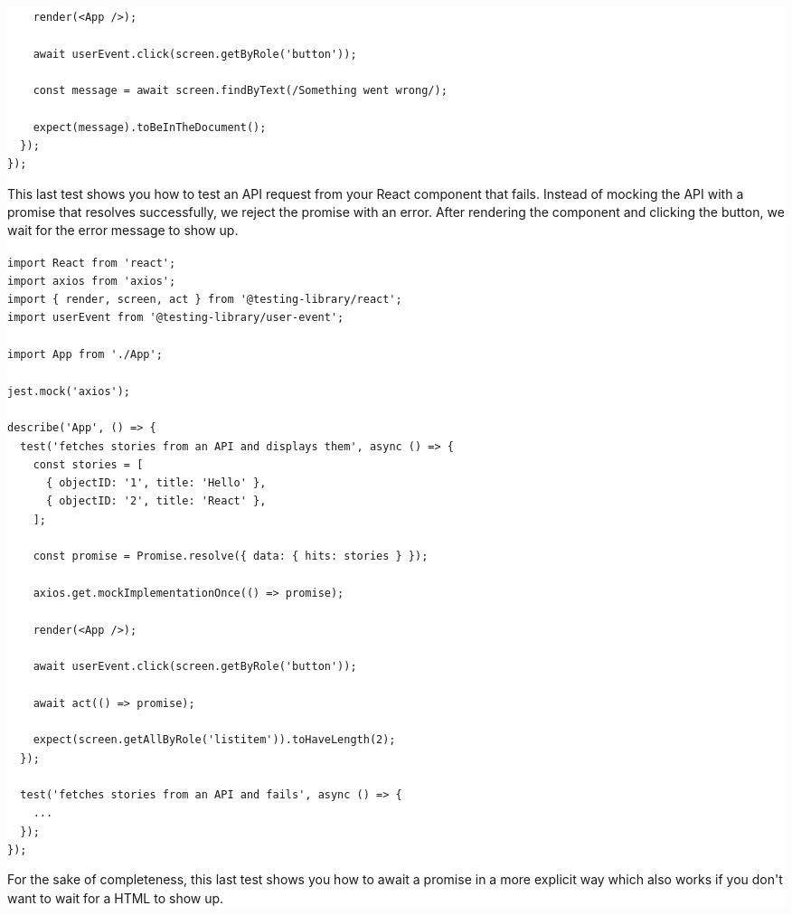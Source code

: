 ```javascript{15-27}
    render(<App />);

    await userEvent.click(screen.getByRole('button'));

    const message = await screen.findByText(/Something went wrong/);

    expect(message).toBeInTheDocument();
  });
});
```

This last test shows you how to test an API request from your React component that fails. Instead of mocking the API with a promise that resolves successfully, we reject the promise with an error. After rendering the component and clicking the button, we wait for the error message to show up.

```javascript{3,17,19,25,27}
import React from 'react';
import axios from 'axios';
import { render, screen, act } from '@testing-library/react';
import userEvent from '@testing-library/user-event';

import App from './App';

jest.mock('axios');

describe('App', () => {
  test('fetches stories from an API and displays them', async () => {
    const stories = [
      { objectID: '1', title: 'Hello' },
      { objectID: '2', title: 'React' },
    ];

    const promise = Promise.resolve({ data: { hits: stories } });

    axios.get.mockImplementationOnce(() => promise);

    render(<App />);

    await userEvent.click(screen.getByRole('button'));

    await act(() => promise);

    expect(screen.getAllByRole('listitem')).toHaveLength(2);
  });

  test('fetches stories from an API and fails', async () => {
    ...
  });
});
```

For the sake of completeness, this last test shows you how to await a promise in a more explicit way which also works if you don't want to wait for a HTML to show up.
